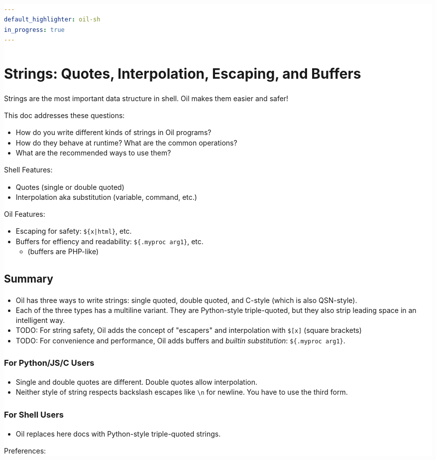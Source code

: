 ```yaml
---
default_highlighter: oil-sh
in_progress: true
---
```


Strings: Quotes, Interpolation, Escaping, and Buffers
=====================================================

Strings are the most important data structure in shell.  Oil makes them easier
and safer!

This doc addresses these questions:

- How do you write different kinds of strings in Oil programs?
- How do they behave at runtime?  What are the common operations?
- What are the recommended ways to use them?

Shell Features:

- Quotes (single or double quoted)
- Interpolation aka substitution (variable, command, etc.)

Oil Features:

- Escaping for safety: `${x|html}`, etc.
- Buffers for effiency and readability: `${.myproc arg1}`, etc.
  - (buffers are PHP-like)

<div id="toc">
</div>

## Summary

- Oil has three ways to write strings: single quoted, double quoted, and
  C-style (which is also QSN-style).
- Each of the three types has a multiline variant.  They are Python-style
  triple-quoted, but they also strip leading space in an intelligent way.
- TODO: For string safety, Oil adds the concept of "escapers" and interpolation
  with `$[x]` (square brackets)
- TODO: For convenience and performance, Oil adds buffers and *builtin
  substitution*: `${.myproc arg1}`.

### For Python/JS/C Users

- Single and double quotes are different.    Double quotes allow interpolation.
- Neither style of string respects backslash escapes like `\n` for newline.
  You have to use the third form.

### For Shell Users

- Oil replaces here docs with Python-style triple-quoted strings.

Preferences:
